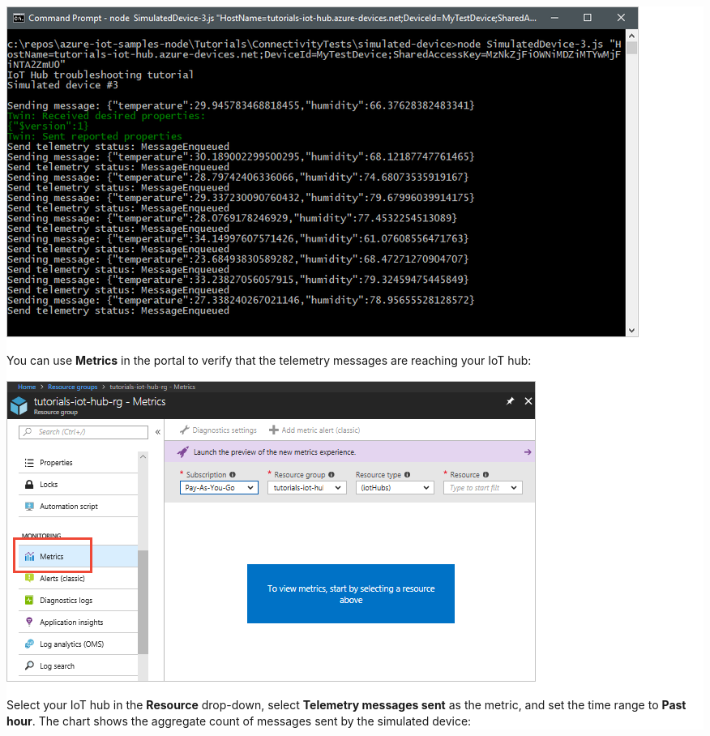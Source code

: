 ![Simulated device sending messages](media/tutorial-connectivity/sim-3-sending.png)

You can use **Metrics** in the portal to verify that the telemetry messages are reaching your IoT hub:

![Navigate to IoT Hub metrics](media/tutorial-connectivity/metrics-portal.png)

Select your IoT hub in the **Resource** drop-down, select **Telemetry messages sent** as the metric, and set the time range to **Past hour**. The chart shows the aggregate count of messages sent by the simulated device:
